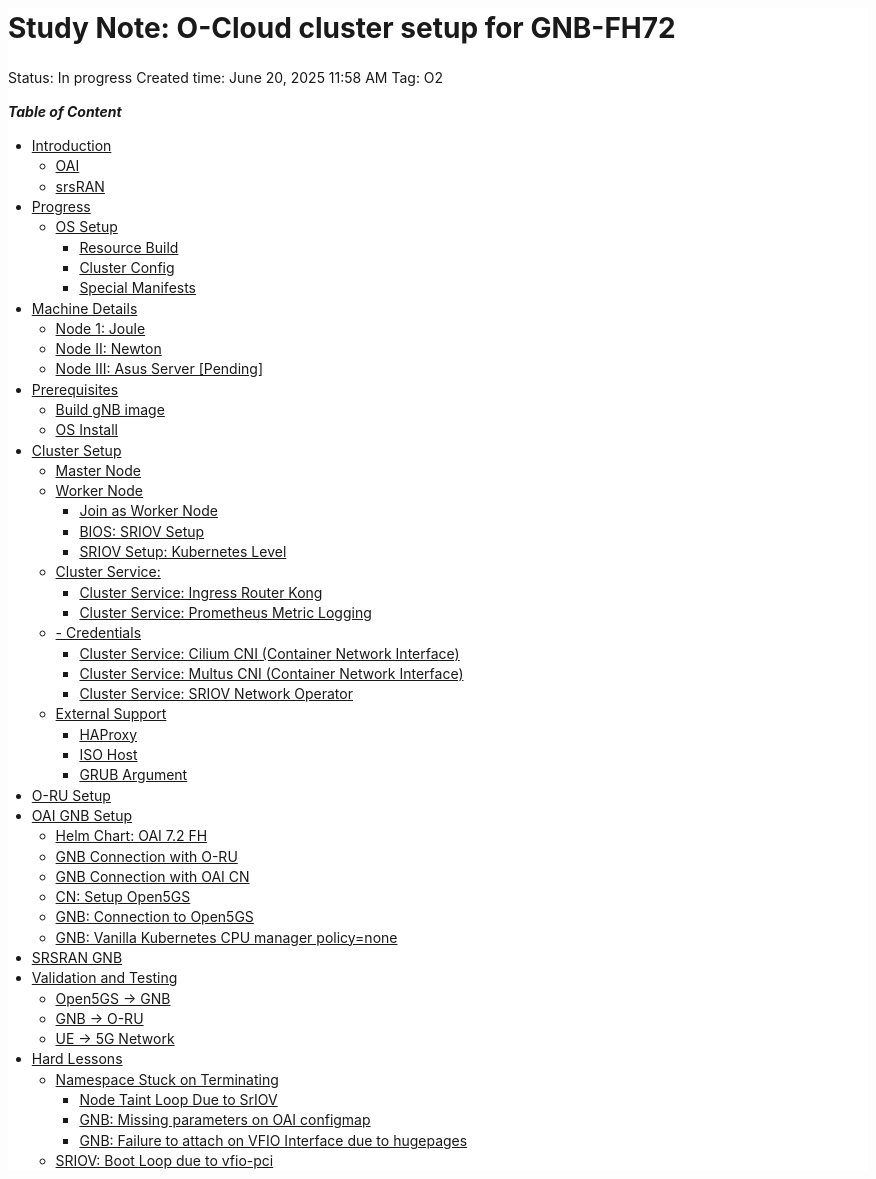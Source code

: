 # Study Note: O-Cloud cluster setup for GNB-FH72

Status: In progress
Created time: June 20, 2025 11:58 AM
Tag: O2

***Table of Content***



* [Introduction](#introduction)
    * [OAI](#oai)
    * [srsRAN](#srsran)
* [Progress](#progress)
    * [OS Setup](#os-setup)
        * [Resource Build](#resource-build)
        * [Cluster Config](#cluster-config)
        * [Special Manifests](#special-manifests)
* [Machine Details](#machine-details)
    * [Node 1: Joule](#node-1-joule)
    * [Node II: Newton](#node-ii-newton)
    * [Node III: Asus Server [Pending]](#node-iii-asus-server-pending)
* [Prerequisites](#prerequisites)
    * [Build gNB image](#build-gnb-image)
    * [OS Install](#os-install)
* [Cluster Setup](#cluster-setup)
    * [Master Node](#master-node)
    * [Worker Node](#worker-node)
        * [Join as Worker Node](#join-as-worker-node)
        * [BIOS: SRIOV Setup](#bios-sriov-setup)
        * [SRIOV Setup: Kubernetes Level](#sriov-setup-kubernetes-level)
    * [Cluster Service:](#cluster-service)
        * [Cluster Service: Ingress Router Kong](#cluster-service-ingress-router-kong)
        * [Cluster Service: Prometheus Metric Logging](#cluster-service-prometheus-metric-logging)
    * [- Credentials](#--credentials)
        * [Cluster Service: Cilium CNI (Container Network Interface)](#cluster-service-cilium-cni-container-network-interface)
        * [Cluster Service: Multus CNI  (Container Network Interface)](#cluster-service-multus-cni--container-network-interface)
        * [Cluster Service: SRIOV Network Operator](#cluster-service-sriov-network-operator)
    * [External Support](#external-support)
        * [HAProxy](#haproxy)
        * [ISO Host](#iso-host)
        * [GRUB Argument](#grub-argument)
* [O-RU Setup](#o-ru-setup)
* [OAI  GNB Setup](#oai--gnb-setup)
    * [Helm Chart: OAI 7.2 FH](#helm-chart-oai-72-fh)
    * [GNB Connection with O-RU](#gnb-connection-with-o-ru)
    * [GNB Connection with OAI CN](#gnb-connection-with-oai-cn)
    * [CN: Setup Open5GS](#cn-setup-open5gs)
    * [GNB: Connection to Open5GS](#gnb-connection-to-open5gs)
    * [GNB: Vanilla Kubernetes CPU manager policy=none](#gnb-vanilla-kubernetes-cpu-manager-policynone)
* [SRSRAN GNB](#srsran-gnb)
* [Validation and Testing](#validation-and-testing)
    * [Open5GS → GNB](#open5gs--gnb)
    * [GNB → O-RU](#gnb--o-ru)
    * [UE → 5G Network](#ue--5g-network)
* [Hard Lessons](#hard-lessons)
    * [Namespace Stuck on Terminating](#namespace-stuck-on-terminating)
        * [Node Taint Loop Due to SrIOV](#node-taint-loop-due-to-sriov)
        * [GNB:  Missing parameters on OAI configmap](#gnb--missing-parameters-on-oai-configmap)
        * [GNB: Failure to attach on VFIO Interface due to hugepages](#gnb-failure-to-attach-on-vfio-interface-due-to-hugepages)
    * [SRIOV: Boot Loop due to vfio-pci](#sriov-boot-loop-due-to-vfio-pci)
